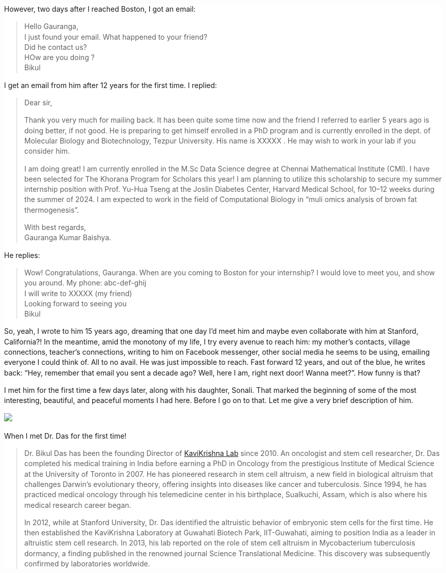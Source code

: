 However, two days after I reached Boston, I got an email:

> Hello Gauranga,  
> I just found your email. What happened to your friend?  
> Did he contact us?  
> HOw are you doing ?  
> Bikul

I get an email from him after 12 years for the first time. I replied:

> Dear sir,
> 
> Thank you very much for mailing back. It has been quite some time now and the friend I referred to earlier 5 years ago is doing better, if not good. He is preparing to get himself enrolled in a PhD program and is currently enrolled in the dept. of Molecular Biology and Biotechnology, Tezpur University. His name is XXXXX . He may wish to work in your lab if you consider him.
> 
> I am doing great! I am currently enrolled in the M.Sc Data Science degree at Chennai Mathematical Institute (CMI). I have been selected for The Khorana Program for Scholars this year! I am planning to utilize this scholarship to secure my summer internship position with Prof. Yu-Hua Tseng at the Joslin Diabetes Center, Harvard Medical School, for 10–12 weeks during the summer of 2024. I am expected to work in the field of Computational Biology in “muli omics analysis of brown fat thermogenesis”.
> 
> With best regards,  
> Gauranga Kumar Baishya.

He replies:

> Wow! Congratulations, Gauranga. When are you coming to Boston for your internship? I would love to meet you, and show you around. My phone: abc-def-ghij  
> I will write to XXXXX (my friend)  
> Looking forward to seeing you  
> Bikul

So, yeah, I wrote to him 15 years ago, dreaming that one day I’d meet him and maybe even collaborate with him at Stanford, California?! In the meantime, amid the monotony of my life, I try every avenue to reach him: my mother’s contacts, village connections, teacher’s connections, writing to him on Facebook messenger, other social media he seems to be using, emailing everyone I could think of. All to no avail. He was just impossible to reach. Fast forward 12 years, and out of the blue, he writes back: “Hey, remember that email you sent a decade ago? Well, here I am, right next door! Wanna meet?”. How funny is that?

I met him for the first time a few days later, along with his daughter, Sonali. That marked the beginning of some of the most interesting, beautiful, and peaceful moments I had here. Before I go on to that. Let me give a very brief description of him.

![](https://miro.medium.com/v2/resize:fit:963/1*v38rtgRKKAvRfC2g88wLmg.jpeg)

When I met Dr. Das for the first time!

> Dr. Bikul Das has been the founding Director of [KaviKrishna Lab](https://www.kavikrishnalab.org/) since 2010. An oncologist and stem cell researcher, Dr. Das completed his medical training in India before earning a PhD in Oncology from the prestigious Institute of Medical Science at the University of Toronto in 2007. He has pioneered research in stem cell altruism, a new field in biological altruism that challenges Darwin’s evolutionary theory, offering insights into diseases like cancer and tuberculosis. Since 1994, he has practiced medical oncology through his telemedicine center in his birthplace, Sualkuchi, Assam, which is also where his medical research career began.
> 
> In 2012, while at Stanford University, Dr. Das identified the altruistic behavior of embryonic stem cells for the first time. He then established the KaviKrishna Laboratory at Guwahati Biotech Park, IIT-Guwahati, aiming to position India as a leader in altruistic stem cell research. In 2013, his lab reported on the role of stem cell altruism in Mycobacterium tuberculosis dormancy, a finding published in the renowned journal Science Translational Medicine. This discovery was subsequently confirmed by laboratories worldwide.
> 